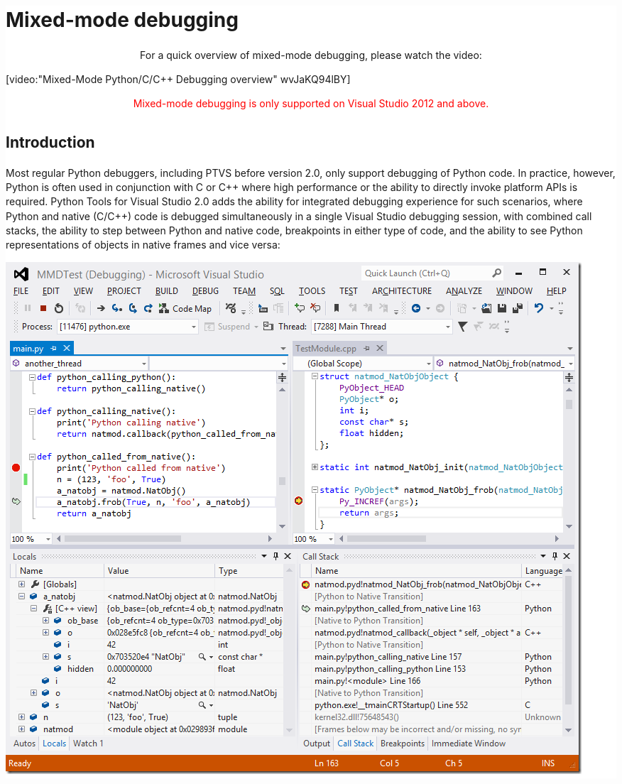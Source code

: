 ﻿# Mixed-mode debugging

<p style="text-align: center">For a quick overview of mixed-mode debugging, please watch the video:</p>
[video:"Mixed-Mode Python/C/C++ Debugging overview" wvJaKQ94lBY]

<p style="text-align: center; color: red">
Mixed-mode debugging is only supported on Visual Studio 2012 and above.
</p>

## Introduction

Most regular Python debuggers, including PTVS before version 2.0, only support debugging of Python code. In practice, however, Python is often used in conjunction with C or C++ where high performance or the ability to directly invoke platform APIs is required. Python Tools for Visual Studio 2.0 adds the ability for integrated debugging experience for such scenarios, where Python and native (C/C++) code is debugged simultaneously in a single Visual Studio debugging session, with combined call stacks, the ability to step between Python and native code, breakpoints in either type of code, and the ability to see Python representations of objects in native frames and vice versa:

![Mixed-mode debugging](Images/MixedModeDebuggingScreenshot.png)
